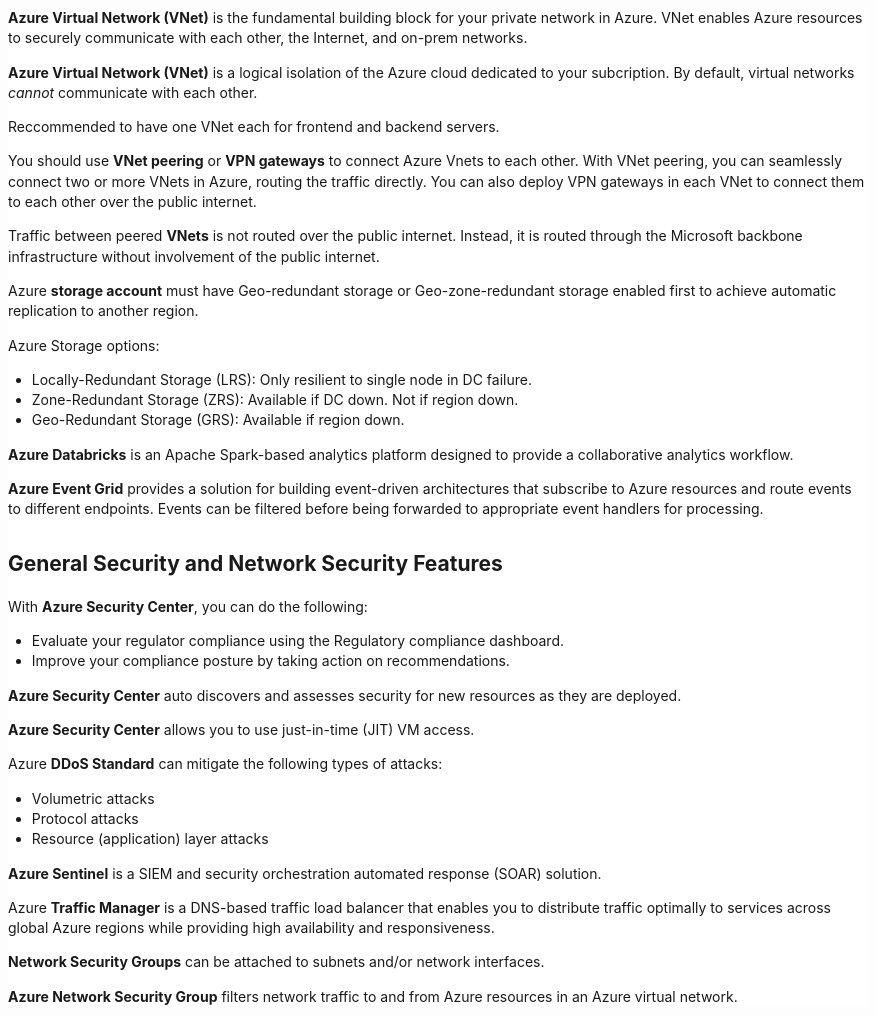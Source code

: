 **Azure Virtual Network (VNet)** is the fundamental building block for your private network in Azure. VNet enables Azure resources to securely communicate with each other, the Internet, and on-prem networks.

**Azure Virtual Network (VNet)** is a logical isolation of the Azure cloud dedicated to your subcription.
By default, virtual networks *cannot* communicate with each other.

Reccommended to have one VNet each for frontend and backend servers.

You should use **VNet peering** or **VPN gateways** to connect Azure Vnets to each other. With VNet peering, you can seamlessly connect two or more VNets in Azure, routing the traffic directly. You can also deploy VPN gateways in each VNet to connect them to each other over the public internet.

Traffic between peered **VNets** is not routed over the public internet. Instead, it is routed through the Microsoft backbone infrastructure without involvement of the public internet.

Azure **storage account** must have Geo-redundant storage or Geo-zone-redundant storage enabled first to achieve automatic replication to another region.

Azure Storage options:
* Locally-Redundant Storage (LRS): Only resilient to single node in DC failure.
* Zone-Redundant Storage (ZRS): Available if DC down. Not if region down.
* Geo-Redundant Storage (GRS): Available if region down.

**Azure Databricks** is an Apache Spark-based analytics platform designed to provide a collaborative analytics workflow.

**Azure Event Grid** provides a solution for building event-driven architectures that subscribe to Azure resources and route events to different endpoints. Events can be filtered before being forwarded to appropriate event handlers for processing.

## General Security and Network Security Features
With **Azure Security Center**, you can do the following:
* Evaluate your regulator compliance using the Regulatory compliance dashboard.
* Improve your compliance posture by taking action on recommendations.

**Azure Security Center** auto discovers and assesses security for new resources as they are deployed.

**Azure Security Center** allows you to use just-in-time (JIT) VM access.

Azure **DDoS Standard** can mitigate the following types of attacks:
* Volumetric attacks
* Protocol attacks
* Resource (application) layer attacks

**Azure Sentinel** is a SIEM and security orchestration automated response (SOAR) solution.

Azure **Traffic Manager** is a DNS-based traffic load balancer that enables you to distribute traffic optimally to services across global Azure regions while providing high availability and responsiveness.

**Network Security Groups** can be attached to subnets and/or network interfaces.

**Azure Network Security Group** filters network traffic to and from Azure resources in an Azure virtual network.
